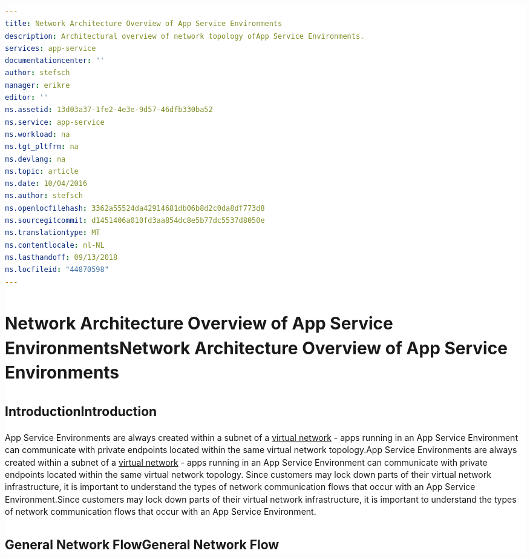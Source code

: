 ```yaml
---
title: Network Architecture Overview of App Service Environments
description: Architectural overview of network topology ofApp Service Environments.
services: app-service
documentationcenter: ''
author: stefsch
manager: erikre
editor: ''
ms.assetid: 13d03a37-1fe2-4e3e-9d57-46dfb330ba52
ms.service: app-service
ms.workload: na
ms.tgt_pltfrm: na
ms.devlang: na
ms.topic: article
ms.date: 10/04/2016
ms.author: stefsch
ms.openlocfilehash: 3362a55524da42914681db06b8d2c0da8df773d8
ms.sourcegitcommit: d1451406a010fd3aa854dc8e5b77dc5537d8050e
ms.translationtype: MT
ms.contentlocale: nl-NL
ms.lasthandoff: 09/13/2018
ms.locfileid: "44870598"
---
```

# <a name="network-architecture-overview-of-app-service-environments"></a><span data-ttu-id="7dc39-103">Network Architecture Overview of App Service Environments</span><span class="sxs-lookup"><span data-stu-id="7dc39-103">Network Architecture Overview of App Service Environments</span></span>
## <a name="introduction"></a><span data-ttu-id="7dc39-104">Introduction</span><span class="sxs-lookup"><span data-stu-id="7dc39-104">Introduction</span></span>
<span data-ttu-id="7dc39-105">App Service Environments are always created within a subnet of a [virtual network][virtualnetwork] - apps running in an App Service Environment can communicate with private endpoints located within the same virtual network topology.</span><span class="sxs-lookup"><span data-stu-id="7dc39-105">App Service Environments are always created within a subnet of a [virtual network][virtualnetwork] - apps running in an App Service Environment can communicate with private endpoints located within the same virtual network topology.</span></span>  <span data-ttu-id="7dc39-106">Since customers may lock down parts of their virtual network infrastructure, it is important to understand the types of network communication flows that occur with an App Service Environment.</span><span class="sxs-lookup"><span data-stu-id="7dc39-106">Since customers may lock down parts of their virtual network infrastructure, it is important to understand the types of network communication flows that occur with an App Service Environment.</span></span>

## <a name="general-network-flow"></a><span data-ttu-id="7dc39-107">General Network Flow</span><span class="sxs-lookup"><span data-stu-id="7dc39-107">General Network Flow</span></span>

[virtualnetwork]: http://azure.microsoft.com/services/virtual-network/
[controllinginboundtraffic]:  app-service-app-service-environment-control-inbound-traffic.md
[ExpressRoute]:  app-service-app-service-environment-network-configuration-expressroute.md
[GeneralNetworkFlows]: ./media/app-service-app-service-environment-network-architecture-overview/NetworkOverview-1.png
[OutboundIPAddress]: ./media/app-service-app-service-environment-network-architecture-overview/OutboundIPAddress-1.png
[OutboundNetworkAddresses]: ./media/app-service-app-service-environment-network-architecture-overview/OutboundNetworkAddresses-1.png
[CallsBetweenAppServiceEnvironments]: ./media/app-service-app-service-environment-network-architecture-overview/CallsBetweenEnvironments-1.png